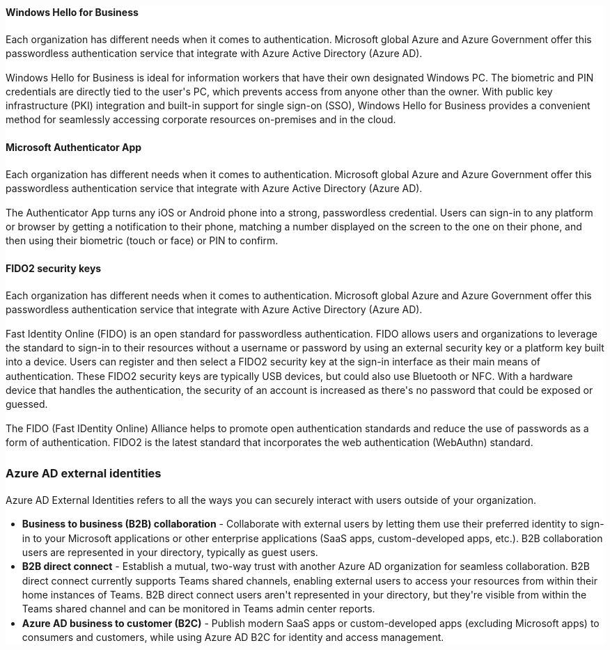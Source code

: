 #### Windows Hello for Business

Each organization has different needs when it comes to authentication. Microsoft global Azure and Azure Government offer this passwordless authentication service that integrate with Azure Active Directory (Azure AD).

Windows Hello for Business is ideal for information workers that have their own designated Windows PC. The biometric and PIN credentials are directly tied to the user's PC, which prevents access from anyone other than the owner. With public key infrastructure (PKI) integration and built-in support for single sign-on (SSO), Windows Hello for Business provides a convenient method for seamlessly accessing corporate resources on-premises and in the cloud.

#### Microsoft Authenticator App

Each organization has different needs when it comes to authentication. Microsoft global Azure and Azure Government offer this passwordless authentication service that integrate with Azure Active Directory (Azure AD).

The Authenticator App turns any iOS or Android phone into a strong, passwordless credential. Users can sign-in to any platform or browser by getting a notification to their phone, matching a number displayed on the screen to the one on their phone, and then using their biometric (touch or face) or PIN to confirm.

#### FIDO2 security keys

Each organization has different needs when it comes to authentication. Microsoft global Azure and Azure Government offer this passwordless authentication service that integrate with Azure Active Directory (Azure AD).

Fast Identity Online (FIDO) is an open standard for passwordless authentication. FIDO allows users and organizations to leverage the standard to sign-in to their resources without a username or password by using an external security key or a platform key built into a device. Users can register and then select a FIDO2 security key at the sign-in interface as their main means of authentication. These FIDO2 security keys are typically USB devices, but could also use Bluetooth or NFC. With a hardware device that handles the authentication, the security of an account is increased as there's no password that could be exposed or guessed.

The FIDO (Fast IDentity Online) Alliance helps to promote open authentication standards and reduce the use of passwords as a form of authentication. FIDO2 is the latest standard that incorporates the web authentication (WebAuthn) standard.


### Azure AD external identities

Azure AD External Identities refers to all the ways you can securely interact with users outside of your organization.

- **Business to business (B2B) collaboration** - Collaborate with external users by letting them use their preferred identity to sign-in to your Microsoft applications or other enterprise applications (SaaS apps, custom-developed apps, etc.). B2B collaboration users are represented in your directory, typically as guest users.
- **B2B direct connect** - Establish a mutual, two-way trust with another Azure AD organization for seamless collaboration. B2B direct connect currently supports Teams shared channels, enabling external users to access your resources from within their home instances of Teams. B2B direct connect users aren't represented in your directory, but they're visible from within the Teams shared channel and can be monitored in Teams admin center reports.
- **Azure AD business to customer (B2C)** - Publish modern SaaS apps or custom-developed apps (excluding Microsoft apps) to consumers and customers, while using Azure AD B2C for identity and access management.
